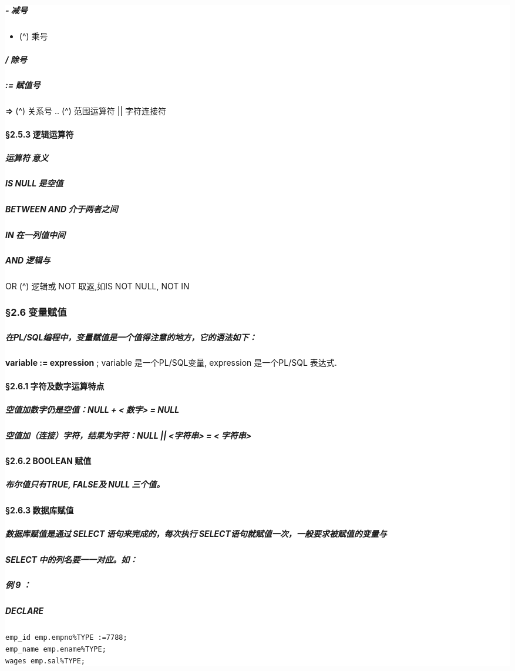 ##### - 减号

- (^) 乘号

##### / 除号

##### := 赋值号

**=>** (^) 关系号
.. (^) 范围运算符
|| 字符连接符

#### §2.5.3 逻辑运算符

##### 运算符 意义

##### IS NULL 是空值

##### BETWEEN AND 介于两者之间

##### IN 在一列值中间

##### AND 逻辑与

OR (^) 逻辑或
NOT 取返,如IS NOT NULL, NOT IN

### §2.6 变量赋值

##### 在PL/SQL编程中，变量赋值是一个值得注意的地方，它的语法如下：

**variable := expression** ;
variable 是一个PL/SQL变量, expression 是一个PL/SQL 表达式.

#### §2.6.1 字符及数字运算特点

##### 空值加数字仍是空值：NULL + < 数字> = NULL

##### 空值加（连接）字符，结果为字符：NULL || <字符串> = < 字符串>

#### §2.6.2 BOOLEAN 赋值

##### 布尔值只有TRUE, FALSE及 NULL 三个值。

#### §2.6.3 数据库赋值

##### 数据库赋值是通过 SELECT 语句来完成的，每次执行 SELECT语句就赋值一次，一般要求被赋值的变量与

##### SELECT 中的列名要一一对应。如：

##### 例 9 ：

##### DECLARE

```
emp_id emp.empno%TYPE :=7788;
emp_name emp.ename%TYPE;
wages emp.sal%TYPE;
```

